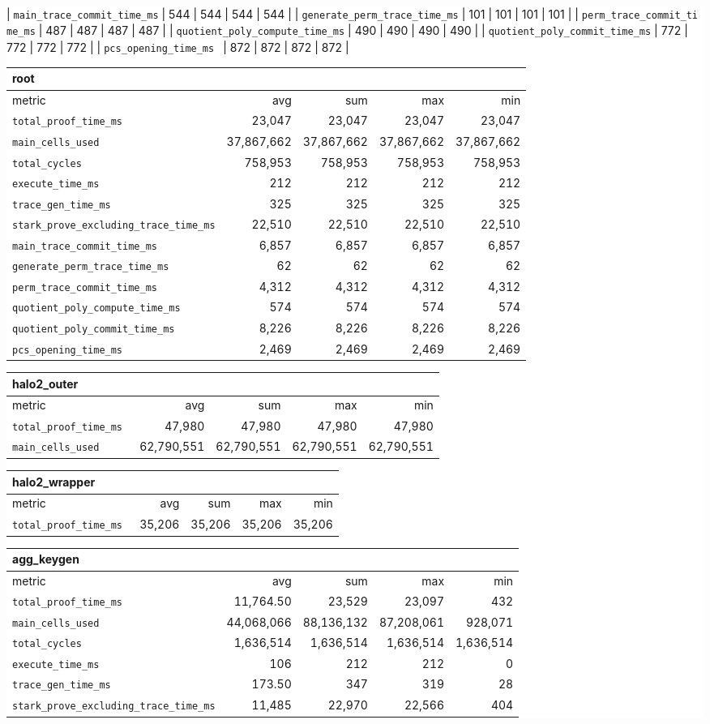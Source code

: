 | `main_trace_commit_time_ms` |  544 |  544 |  544 |  544 |
| `generate_perm_trace_time_ms` |  101 |  101 |  101 |  101 |
| `perm_trace_commit_time_ms` |  487 |  487 |  487 |  487 |
| `quotient_poly_compute_time_ms` |  490 |  490 |  490 |  490 |
| `quotient_poly_commit_time_ms` |  772 |  772 |  772 |  772 |
| `pcs_opening_time_ms ` |  872 |  872 |  872 |  872 |

| root |||||
|:---|---:|---:|---:|---:|
|metric|avg|sum|max|min|
| `total_proof_time_ms ` |  23,047 |  23,047 |  23,047 |  23,047 |
| `main_cells_used     ` |  37,867,662 |  37,867,662 |  37,867,662 |  37,867,662 |
| `total_cycles        ` |  758,953 |  758,953 |  758,953 |  758,953 |
| `execute_time_ms     ` |  212 |  212 |  212 |  212 |
| `trace_gen_time_ms   ` |  325 |  325 |  325 |  325 |
| `stark_prove_excluding_trace_time_ms` |  22,510 |  22,510 |  22,510 |  22,510 |
| `main_trace_commit_time_ms` |  6,857 |  6,857 |  6,857 |  6,857 |
| `generate_perm_trace_time_ms` |  62 |  62 |  62 |  62 |
| `perm_trace_commit_time_ms` |  4,312 |  4,312 |  4,312 |  4,312 |
| `quotient_poly_compute_time_ms` |  574 |  574 |  574 |  574 |
| `quotient_poly_commit_time_ms` |  8,226 |  8,226 |  8,226 |  8,226 |
| `pcs_opening_time_ms ` |  2,469 |  2,469 |  2,469 |  2,469 |

| halo2_outer |||||
|:---|---:|---:|---:|---:|
|metric|avg|sum|max|min|
| `total_proof_time_ms ` |  47,980 |  47,980 |  47,980 |  47,980 |
| `main_cells_used     ` |  62,790,551 |  62,790,551 |  62,790,551 |  62,790,551 |

| halo2_wrapper |||||
|:---|---:|---:|---:|---:|
|metric|avg|sum|max|min|
| `total_proof_time_ms ` |  35,206 |  35,206 |  35,206 |  35,206 |

| agg_keygen |||||
|:---|---:|---:|---:|---:|
|metric|avg|sum|max|min|
| `total_proof_time_ms ` |  11,764.50 |  23,529 |  23,097 |  432 |
| `main_cells_used     ` |  44,068,066 |  88,136,132 |  87,208,061 |  928,071 |
| `total_cycles        ` |  1,636,514 |  1,636,514 |  1,636,514 |  1,636,514 |
| `execute_time_ms     ` |  106 |  212 |  212 |  0 |
| `trace_gen_time_ms   ` |  173.50 |  347 |  319 |  28 |
| `stark_prove_excluding_trace_time_ms` |  11,485 |  22,970 |  22,566 |  404 |